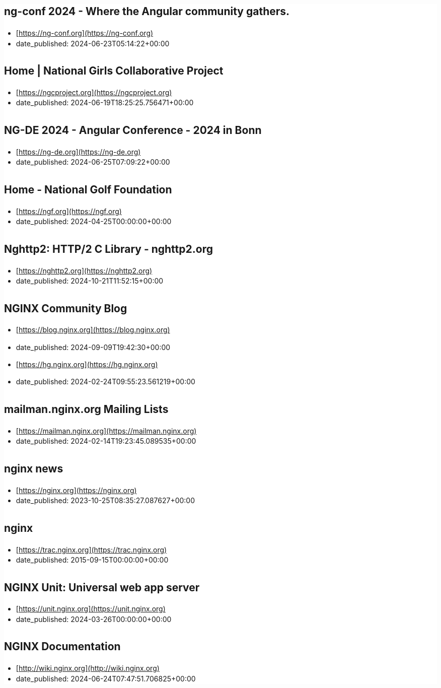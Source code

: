  ## ng-conf 2024 - Where the Angular community gathers.
 - [https://ng-conf.org](https://ng-conf.org)
 - date_published: 2024-06-23T05:14:22+00:00

 ## Home | National Girls Collaborative Project
 - [https://ngcproject.org](https://ngcproject.org)
 - date_published: 2024-06-19T18:25:25.756471+00:00

 ## NG-DE 2024 - Angular Conference - 2024 in Bonn
 - [https://ng-de.org](https://ng-de.org)
 - date_published: 2024-06-25T07:09:22+00:00

 ## Home - National Golf Foundation
 - [https://ngf.org](https://ngf.org)
 - date_published: 2024-04-25T00:00:00+00:00

 ## Nghttp2: HTTP/2 C Library - nghttp2.org
 - [https://nghttp2.org](https://nghttp2.org)
 - date_published: 2024-10-21T11:52:15+00:00

 ## NGINX Community Blog
 - [https://blog.nginx.org](https://blog.nginx.org)
 - date_published: 2024-09-09T19:42:30+00:00

 - [https://hg.nginx.org](https://hg.nginx.org)
 - date_published: 2024-02-24T09:55:23.561219+00:00

 ## mailman.nginx.org Mailing Lists
 - [https://mailman.nginx.org](https://mailman.nginx.org)
 - date_published: 2024-02-14T19:23:45.089535+00:00

 ## nginx news
 - [https://nginx.org](https://nginx.org)
 - date_published: 2023-10-25T08:35:27.087627+00:00

 ## nginx
 - [https://trac.nginx.org](https://trac.nginx.org)
 - date_published: 2015-09-15T00:00:00+00:00

 ## NGINX Unit: Universal web app server
 - [https://unit.nginx.org](https://unit.nginx.org)
 - date_published: 2024-03-26T00:00:00+00:00

 ## NGINX Documentation
 - [http://wiki.nginx.org](http://wiki.nginx.org)
 - date_published: 2024-06-24T07:47:51.706825+00:00
